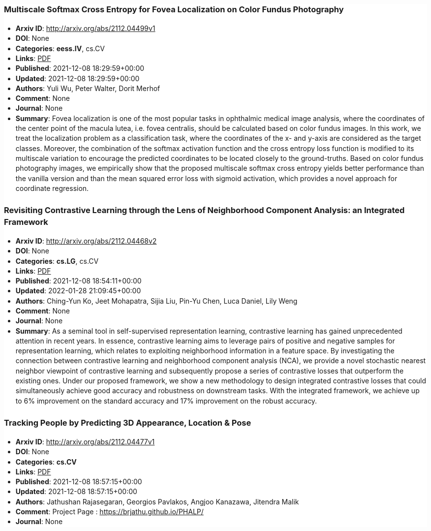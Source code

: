 

### Multiscale Softmax Cross Entropy for Fovea Localization on Color Fundus Photography
- **Arxiv ID**: http://arxiv.org/abs/2112.04499v1
- **DOI**: None
- **Categories**: **eess.IV**, cs.CV
- **Links**: [PDF](http://arxiv.org/pdf/2112.04499v1)
- **Published**: 2021-12-08 18:29:59+00:00
- **Updated**: 2021-12-08 18:29:59+00:00
- **Authors**: Yuli Wu, Peter Walter, Dorit Merhof
- **Comment**: None
- **Journal**: None
- **Summary**: Fovea localization is one of the most popular tasks in ophthalmic medical image analysis, where the coordinates of the center point of the macula lutea, i.e. fovea centralis, should be calculated based on color fundus images. In this work, we treat the localization problem as a classification task, where the coordinates of the x- and y-axis are considered as the target classes. Moreover, the combination of the softmax activation function and the cross entropy loss function is modified to its multiscale variation to encourage the predicted coordinates to be located closely to the ground-truths. Based on color fundus photography images, we empirically show that the proposed multiscale softmax cross entropy yields better performance than the vanilla version and than the mean squared error loss with sigmoid activation, which provides a novel approach for coordinate regression.



### Revisiting Contrastive Learning through the Lens of Neighborhood Component Analysis: an Integrated Framework
- **Arxiv ID**: http://arxiv.org/abs/2112.04468v2
- **DOI**: None
- **Categories**: **cs.LG**, cs.CV
- **Links**: [PDF](http://arxiv.org/pdf/2112.04468v2)
- **Published**: 2021-12-08 18:54:11+00:00
- **Updated**: 2022-01-28 21:09:45+00:00
- **Authors**: Ching-Yun Ko, Jeet Mohapatra, Sijia Liu, Pin-Yu Chen, Luca Daniel, Lily Weng
- **Comment**: None
- **Journal**: None
- **Summary**: As a seminal tool in self-supervised representation learning, contrastive learning has gained unprecedented attention in recent years. In essence, contrastive learning aims to leverage pairs of positive and negative samples for representation learning, which relates to exploiting neighborhood information in a feature space. By investigating the connection between contrastive learning and neighborhood component analysis (NCA), we provide a novel stochastic nearest neighbor viewpoint of contrastive learning and subsequently propose a series of contrastive losses that outperform the existing ones. Under our proposed framework, we show a new methodology to design integrated contrastive losses that could simultaneously achieve good accuracy and robustness on downstream tasks. With the integrated framework, we achieve up to 6\% improvement on the standard accuracy and 17\% improvement on the robust accuracy.



### Tracking People by Predicting 3D Appearance, Location & Pose
- **Arxiv ID**: http://arxiv.org/abs/2112.04477v1
- **DOI**: None
- **Categories**: **cs.CV**
- **Links**: [PDF](http://arxiv.org/pdf/2112.04477v1)
- **Published**: 2021-12-08 18:57:15+00:00
- **Updated**: 2021-12-08 18:57:15+00:00
- **Authors**: Jathushan Rajasegaran, Georgios Pavlakos, Angjoo Kanazawa, Jitendra Malik
- **Comment**: Project Page : https://brjathu.github.io/PHALP/
- **Journal**: None